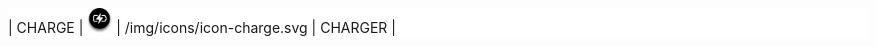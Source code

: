 | CHARGE  | <img src="/img/icons/icon-charge.svg" width="25" height="25" alt="Charge" />   | /img/icons/icon-charge.svg  | CHARGER                             |